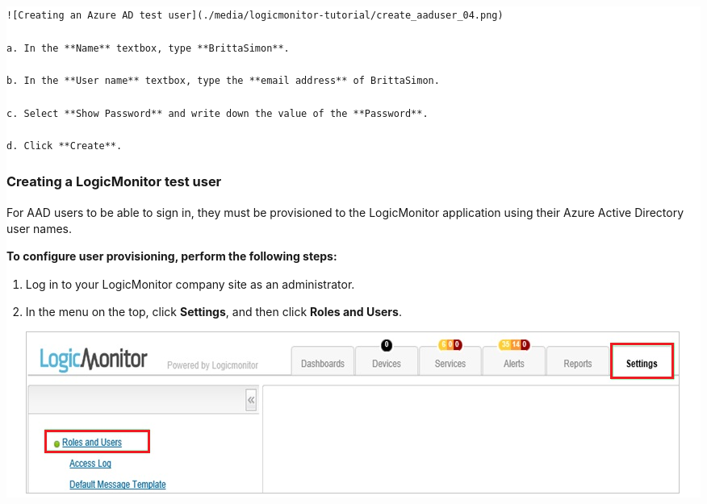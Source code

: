 	![Creating an Azure AD test user](./media/logicmonitor-tutorial/create_aaduser_04.png) 

    a. In the **Name** textbox, type **BrittaSimon**.

    b. In the **User name** textbox, type the **email address** of BrittaSimon.

	c. Select **Show Password** and write down the value of the **Password**.

    d. Click **Create**.
 
### Creating a LogicMonitor test user

For AAD users to be able to sign in, they must be provisioned to the LogicMonitor application using their Azure Active Directory user names.

**To configure user provisioning, perform the following steps:**

1. Log in to your LogicMonitor company site as an administrator.

1. In the menu on the top, click **Settings**, and then click **Roles and Users**.
   
   ![Roles and Users](./media/logicmonitor-tutorial/ic790056.png "Roles and Users")
